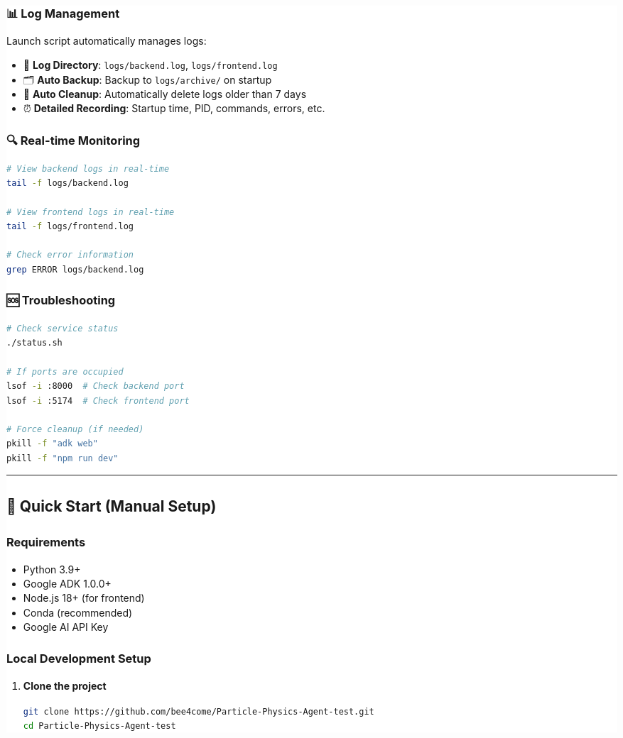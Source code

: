 ### 📊 Log Management

Launch script automatically manages logs:
- 📁 **Log Directory**: `logs/backend.log`, `logs/frontend.log`
- 🗂 **Auto Backup**: Backup to `logs/archive/` on startup
- 🧹 **Auto Cleanup**: Automatically delete logs older than 7 days
- ⏰ **Detailed Recording**: Startup time, PID, commands, errors, etc.

### 🔍 Real-time Monitoring

```bash
# View backend logs in real-time
tail -f logs/backend.log

# View frontend logs in real-time
tail -f logs/frontend.log

# Check error information
grep ERROR logs/backend.log
```

### 🆘 Troubleshooting

```bash
# Check service status
./status.sh

# If ports are occupied
lsof -i :8000  # Check backend port
lsof -i :5174  # Check frontend port

# Force cleanup (if needed)
pkill -f "adk web"
pkill -f "npm run dev"
```

---

## 🚀 Quick Start (Manual Setup)

### Requirements

- Python 3.9+
- Google ADK 1.0.0+
- Node.js 18+ (for frontend)
- Conda (recommended)
- Google AI API Key

### Local Development Setup

1. **Clone the project**
   ```bash
   git clone https://github.com/bee4come/Particle-Physics-Agent-test.git
   cd Particle-Physics-Agent-test
   ```
